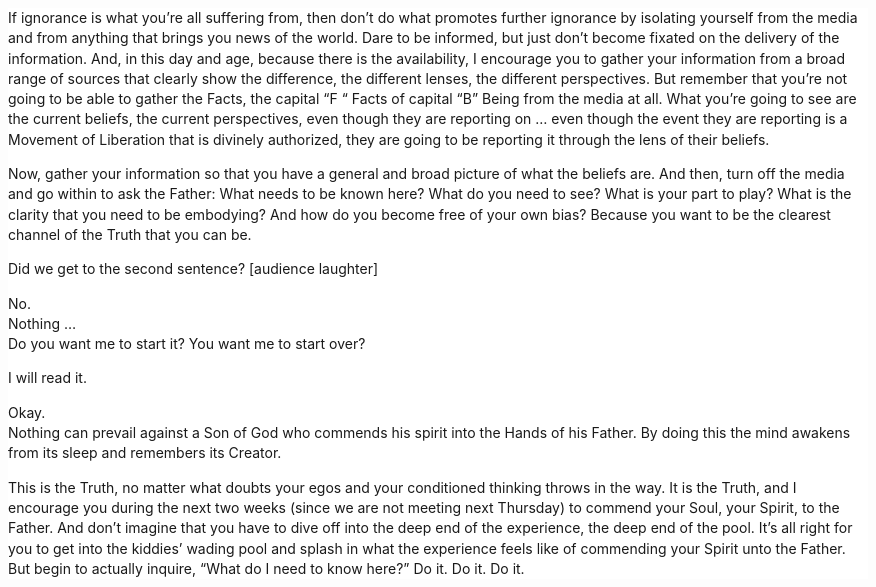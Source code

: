 If ignorance is what you&rsquo;re all suffering from, then don&rsquo;t
do what promotes further ignorance by isolating yourself from the media
and from anything that brings you news of the world. Dare to be
informed, but just don&rsquo;t become fixated on the delivery of the
information. And, in this day and age, because there is the
availability, I encourage you to gather your information from a broad
range of sources that clearly show the difference, the different lenses,
the different perspectives. But remember that you&rsquo;re not going to
be able to gather the Facts, the capital &ldquo;F &ldquo; Facts of
capital &ldquo;B&rdquo; Being from the media at all. What you&rsquo;re
going to see are the current beliefs, the current perspectives, even
though they are reporting on &hellip; even though the event they are
reporting is a Movement of Liberation that is divinely authorized, they
are going to be reporting it through the lens of their beliefs.

 Now, gather your information so that you have a general and broad
 picture of what the beliefs are. And then, turn off the media and go
 within to ask the Father: What needs to be known here? What do you need
 to see? What is your part to play? What is the clarity that you need to
 be embodying? And how do you become free of your own bias? Because you
 want to be the clearest channel of the Truth that you can be.

Did we get to the second sentence? [audience laughter]

<div markdown="1" class="well person">
No.
</div> 

<div markdown="1" class="well book">
Nothing &hellip;
</div> 

<div markdown="1" class="well person">
Do you want me to start it? You want me to start over?
</div> 

I will read it.

<div markdown="1" class="well person">
Okay.
</div> 

<div markdown="1" class="well book">
Nothing can prevail against a Son of God who commends his spirit into
the Hands of his Father. By doing this the mind awakens from its sleep
and remembers its Creator.
</div>

This is the Truth, no matter what doubts your egos and your conditioned
thinking throws in the way. It is the Truth, and I encourage you during
the next two weeks (since we are not meeting next Thursday) to commend
your Soul, your Spirit, to the Father. And don&rsquo;t imagine that you
have to dive off into the deep end of the experience, the deep end of
the pool. It&rsquo;s all right for you to get into the kiddies&rsquo;
wading pool and splash in what the experience feels like of commending
your Spirit unto the Father. But begin to actually inquire, &ldquo;What
do I need to know here?&rdquo; Do it. Do it. Do it.


[^1]: Students commenting or asking a question.
[^2]: T3.II Miracles as True Perception